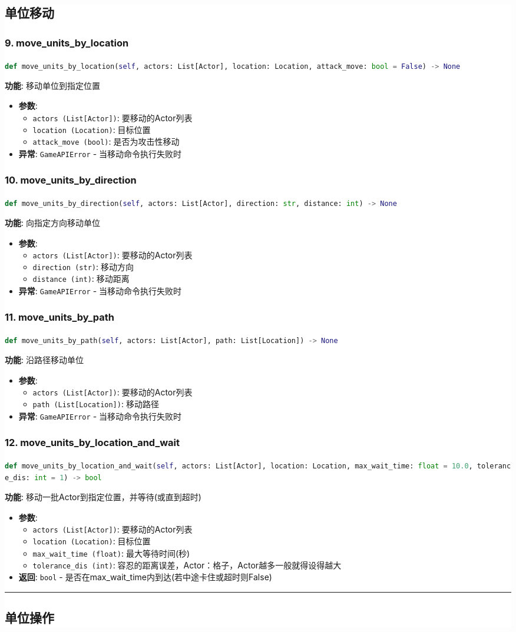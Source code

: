 
## 单位移动

### 9. move_units_by_location
```python
def move_units_by_location(self, actors: List[Actor], location: Location, attack_move: bool = False) -> None
```
**功能**: 移动单位到指定位置
- **参数**: 
  - `actors (List[Actor])`: 要移动的Actor列表
  - `location (Location)`: 目标位置
  - `attack_move (bool)`: 是否为攻击性移动
- **异常**: `GameAPIError` - 当移动命令执行失败时

### 10. move_units_by_direction
```python
def move_units_by_direction(self, actors: List[Actor], direction: str, distance: int) -> None
```
**功能**: 向指定方向移动单位
- **参数**: 
  - `actors (List[Actor])`: 要移动的Actor列表
  - `direction (str)`: 移动方向
  - `distance (int)`: 移动距离
- **异常**: `GameAPIError` - 当移动命令执行失败时

### 11. move_units_by_path
```python
def move_units_by_path(self, actors: List[Actor], path: List[Location]) -> None
```
**功能**: 沿路径移动单位
- **参数**: 
  - `actors (List[Actor])`: 要移动的Actor列表
  - `path (List[Location])`: 移动路径
- **异常**: `GameAPIError` - 当移动命令执行失败时

### 12. move_units_by_location_and_wait
```python
def move_units_by_location_and_wait(self, actors: List[Actor], location: Location, max_wait_time: float = 10.0, tolerance_dis: int = 1) -> bool
```
**功能**: 移动一批Actor到指定位置，并等待(或直到超时)
- **参数**: 
  - `actors (List[Actor])`: 要移动的Actor列表
  - `location (Location)`: 目标位置
  - `max_wait_time (float)`: 最大等待时间(秒)
  - `tolerance_dis (int)`: 容忍的距离误差，Actor：格子，Actor越多一般就得设得越大
- **返回**: `bool` - 是否在max_wait_time内到达(若中途卡住或超时则False)

---

## 单位操作
